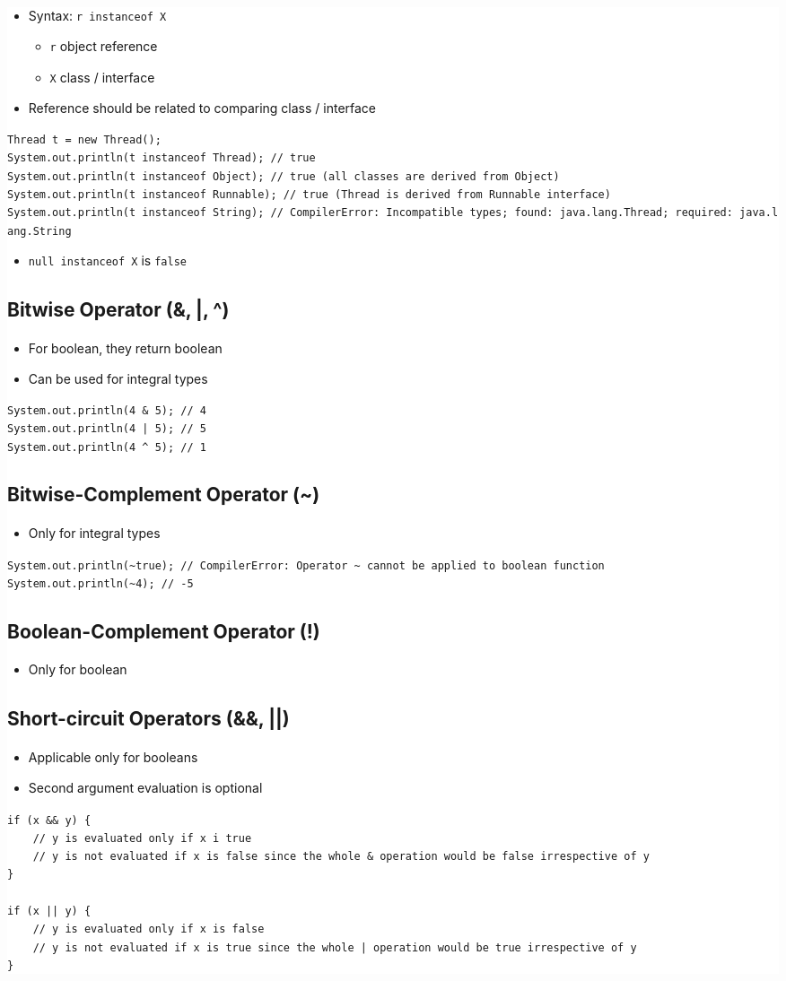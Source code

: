 - Syntax: ```r instanceof X```

    - ```r``` object reference

    - ```X``` class / interface


- Reference should be related to comparing class / interface

```
Thread t = new Thread();
System.out.println(t instanceof Thread); // true
System.out.println(t instanceof Object); // true (all classes are derived from Object)
System.out.println(t instanceof Runnable); // true (Thread is derived from Runnable interface)
System.out.println(t instanceof String); // CompilerError: Incompatible types; found: java.lang.Thread; required: java.lang.String
```

- ```null instanceof X``` is ```false```

## Bitwise Operator (&, |, ^)

- For boolean, they return boolean

- Can be used for integral types

```
System.out.println(4 & 5); // 4
System.out.println(4 | 5); // 5
System.out.println(4 ^ 5); // 1
```

## Bitwise-Complement Operator (~)

- Only for integral types

```
System.out.println(~true); // CompilerError: Operator ~ cannot be applied to boolean function
System.out.println(~4); // -5
```

## Boolean-Complement Operator (!)

- Only for boolean

## Short-circuit Operators (&&, ||)

- Applicable only for booleans

- Second argument evaluation is optional

```
if (x && y) {
    // y is evaluated only if x i true
    // y is not evaluated if x is false since the whole & operation would be false irrespective of y
}

if (x || y) {
    // y is evaluated only if x is false
    // y is not evaluated if x is true since the whole | operation would be true irrespective of y
}
```
